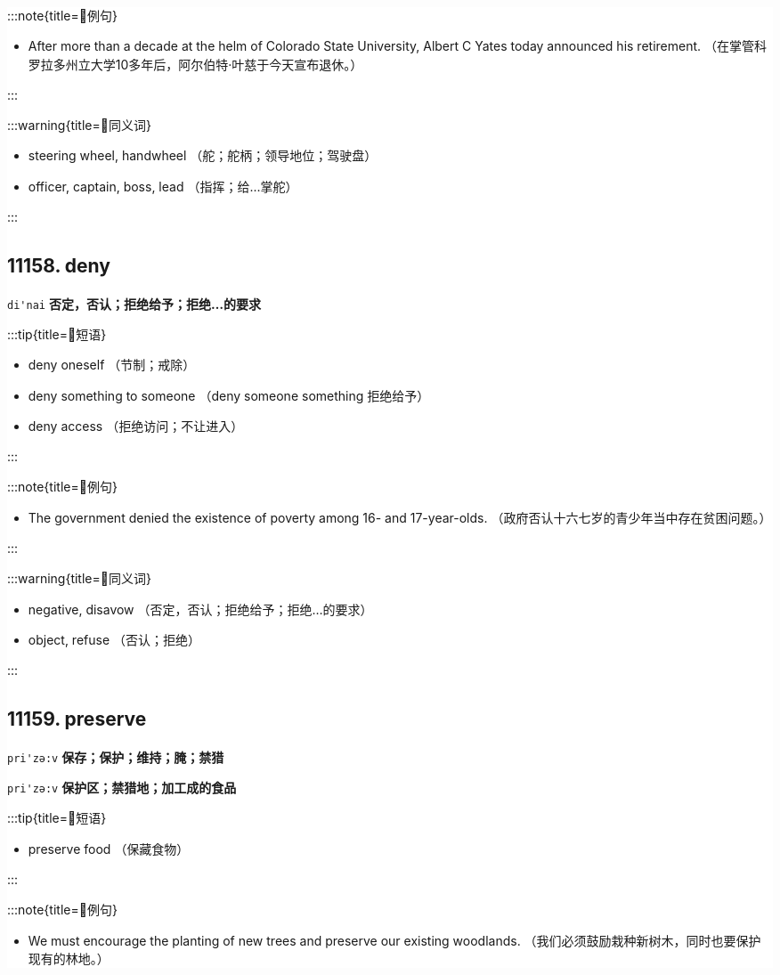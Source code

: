 :::note{title=🎤例句}

- After more than a decade at the helm of Colorado State University, Albert C Yates today announced his retirement. （在掌管科罗拉多州立大学10多年后，阿尔伯特·叶慈于今天宣布退休。）

:::

:::warning{title=🤔同义词}

- steering wheel, handwheel （舵；舵柄；领导地位；驾驶盘）

- officer, captain, boss, lead （指挥；给...掌舵）

:::


## 11158. deny

`di'nai`  **否定，否认；拒绝给予；拒绝…的要求**

:::tip{title=🤩短语}

- deny oneself （节制；戒除）

- deny something to someone （deny someone something 拒绝给予）

- deny access （拒绝访问；不让进入）

:::

:::note{title=🎤例句}

- The government denied the existence of poverty among 16- and 17-year-olds. （政府否认十六七岁的青少年当中存在贫困问题。）

:::

:::warning{title=🤔同义词}

- negative, disavow （否定，否认；拒绝给予；拒绝…的要求）

- object, refuse （否认；拒绝）

:::


## 11159. preserve

`pri'zə:v`  **保存；保护；维持；腌；禁猎**

`pri'zə:v`  **保护区；禁猎地；加工成的食品**

:::tip{title=🤩短语}

- preserve food （保藏食物）

:::

:::note{title=🎤例句}

- We must encourage the planting of new trees and preserve our existing woodlands. （我们必须鼓励栽种新树木，同时也要保护现有的林地。）
